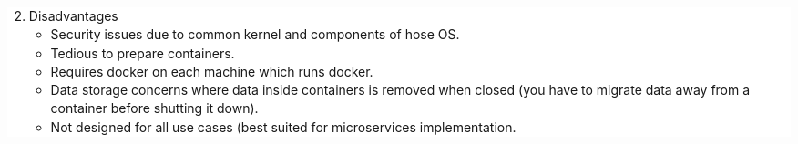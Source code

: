 2. Disadvantages
   - Security issues due to common kernel and components of hose OS.
   - Tedious to prepare containers.
   - Requires docker on each machine which runs docker.
   - Data storage concerns where data inside containers is removed when closed (you have to migrate data away from a container before shutting it down).
   - Not designed for all use cases (best suited for microservices implementation.
